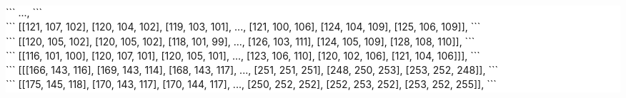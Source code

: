 <div class="k-default-codeblock">
```
        ...,
```
</div>
    
<div class="k-default-codeblock">
```
        [[121, 107, 102],
         [120, 104, 102],
         [119, 103, 101],
         ...,
         [121, 100, 106],
         [124, 104, 109],
         [125, 106, 109]],
```
</div>
    
<div class="k-default-codeblock">
```
        [[120, 105, 102],
         [120, 105, 102],
         [118, 101,  99],
         ...,
         [126, 103, 111],
         [124, 105, 109],
         [128, 108, 110]],
```
</div>
    
<div class="k-default-codeblock">
```
        [[116, 101, 100],
         [120, 107, 101],
         [120, 105, 101],
         ...,
         [123, 106, 110],
         [120, 102, 106],
         [121, 104, 106]]],
```
</div>
    
    
<div class="k-default-codeblock">
```
       [[[166, 143, 116],
         [169, 143, 114],
         [168, 143, 117],
         ...,
         [251, 251, 251],
         [248, 250, 253],
         [253, 252, 248]],
```
</div>
    
<div class="k-default-codeblock">
```
        [[175, 145, 118],
         [170, 143, 117],
         [170, 144, 117],
         ...,
         [250, 252, 252],
         [252, 253, 252],
         [253, 252, 255]],
```
</div>
    